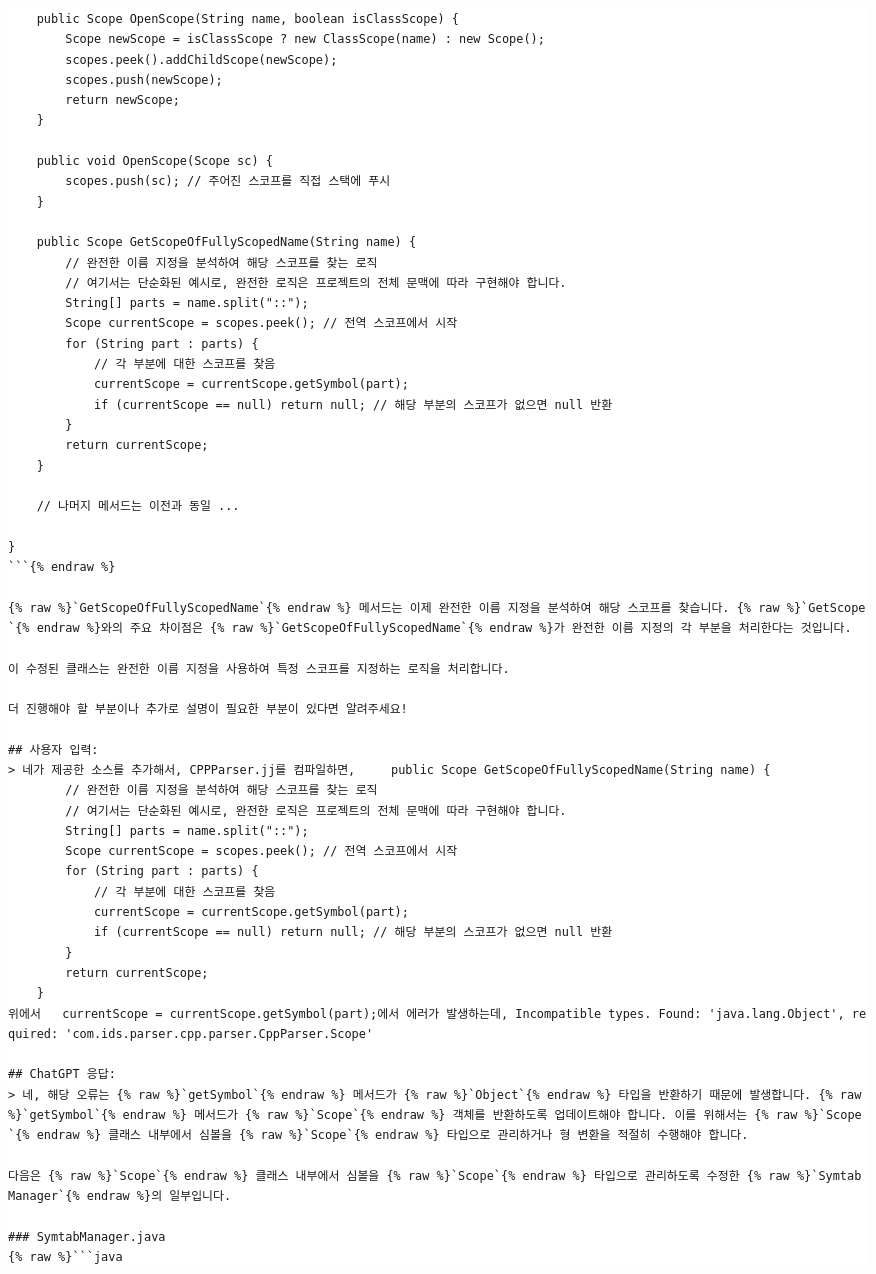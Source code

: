 ```{% endraw %}
    public Scope OpenScope(String name, boolean isClassScope) {
        Scope newScope = isClassScope ? new ClassScope(name) : new Scope();
        scopes.peek().addChildScope(newScope);
        scopes.push(newScope);
        return newScope;
    }

    public void OpenScope(Scope sc) {
        scopes.push(sc); // 주어진 스코프를 직접 스택에 푸시
    }

    public Scope GetScopeOfFullyScopedName(String name) {
        // 완전한 이름 지정을 분석하여 해당 스코프를 찾는 로직
        // 여기서는 단순화된 예시로, 완전한 로직은 프로젝트의 전체 문맥에 따라 구현해야 합니다.
        String[] parts = name.split("::");
        Scope currentScope = scopes.peek(); // 전역 스코프에서 시작
        for (String part : parts) {
            // 각 부분에 대한 스코프를 찾음
            currentScope = currentScope.getSymbol(part);
            if (currentScope == null) return null; // 해당 부분의 스코프가 없으면 null 반환
        }
        return currentScope;
    }

    // 나머지 메서드는 이전과 동일 ...

}
```{% endraw %}

{% raw %}`GetScopeOfFullyScopedName`{% endraw %} 메서드는 이제 완전한 이름 지정을 분석하여 해당 스코프를 찾습니다. {% raw %}`GetScope`{% endraw %}와의 주요 차이점은 {% raw %}`GetScopeOfFullyScopedName`{% endraw %}가 완전한 이름 지정의 각 부분을 처리한다는 것입니다.

이 수정된 클래스는 완전한 이름 지정을 사용하여 특정 스코프를 지정하는 로직을 처리합니다.

더 진행해야 할 부분이나 추가로 설명이 필요한 부분이 있다면 알려주세요!

## 사용자 입력:
> 네가 제공한 소스를 추가해서, CPPParser.jj를 컴파일하면,     public Scope GetScopeOfFullyScopedName(String name) {
        // 완전한 이름 지정을 분석하여 해당 스코프를 찾는 로직
        // 여기서는 단순화된 예시로, 완전한 로직은 프로젝트의 전체 문맥에 따라 구현해야 합니다.
        String[] parts = name.split("::");
        Scope currentScope = scopes.peek(); // 전역 스코프에서 시작
        for (String part : parts) {
            // 각 부분에 대한 스코프를 찾음
            currentScope = currentScope.getSymbol(part);
            if (currentScope == null) return null; // 해당 부분의 스코프가 없으면 null 반환
        }
        return currentScope;
    }
위에서   currentScope = currentScope.getSymbol(part);에서 에러가 발생하는데, Incompatible types. Found: 'java.lang.Object', required: 'com.ids.parser.cpp.parser.CppParser.Scope' 

## ChatGPT 응답:
> 네, 해당 오류는 {% raw %}`getSymbol`{% endraw %} 메서드가 {% raw %}`Object`{% endraw %} 타입을 반환하기 때문에 발생합니다. {% raw %}`getSymbol`{% endraw %} 메서드가 {% raw %}`Scope`{% endraw %} 객체를 반환하도록 업데이트해야 합니다. 이를 위해서는 {% raw %}`Scope`{% endraw %} 클래스 내부에서 심볼을 {% raw %}`Scope`{% endraw %} 타입으로 관리하거나 형 변환을 적절히 수행해야 합니다.

다음은 {% raw %}`Scope`{% endraw %} 클래스 내부에서 심볼을 {% raw %}`Scope`{% endraw %} 타입으로 관리하도록 수정한 {% raw %}`SymtabManager`{% endraw %}의 일부입니다.

### SymtabManager.java
{% raw %}```java
```